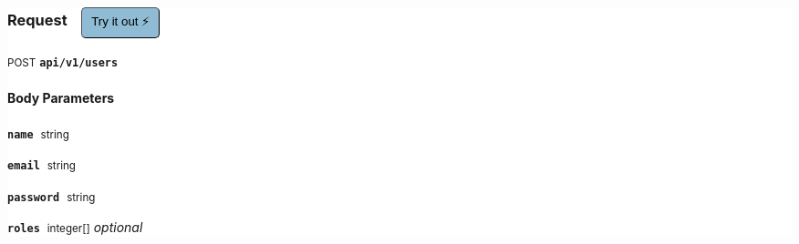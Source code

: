 
<div id="execution-results-POSTapi-v1-users" hidden>
    <blockquote>Received response<span id="execution-response-status-POSTapi-v1-users"></span>:</blockquote>
    <pre class="json"><code id="execution-response-content-POSTapi-v1-users"></code></pre>
</div>
<div id="execution-error-POSTapi-v1-users" hidden>
    <blockquote>Request failed with error:</blockquote>
    <pre><code id="execution-error-message-POSTapi-v1-users"></code></pre>
</div>
<form id="form-POSTapi-v1-users" data-method="POST" data-path="api/v1/users" data-authed="0" data-hasfiles="0" data-headers='{"Content-Type":"application\/json","Accept":"application\/json"}' onsubmit="event.preventDefault(); executeTryOut('POSTapi-v1-users', this);">
<h3>
    Request&nbsp;&nbsp;&nbsp;
        <button type="button" style="background-color: #8fbcd4; padding: 5px 10px; border-radius: 5px; border-width: thin;" id="btn-tryout-POSTapi-v1-users" onclick="tryItOut('POSTapi-v1-users');">Try it out ⚡</button>
    <button type="button" style="background-color: #c97a7e; padding: 5px 10px; border-radius: 5px; border-width: thin;" id="btn-canceltryout-POSTapi-v1-users" onclick="cancelTryOut('POSTapi-v1-users');" hidden>Cancel</button>&nbsp;&nbsp;
    <button type="submit" style="background-color: #6ac174; padding: 5px 10px; border-radius: 5px; border-width: thin;" id="btn-executetryout-POSTapi-v1-users" hidden>Send Request 💥</button>
    </h3>
<p>
<small class="badge badge-black">POST</small>
 <b><code>api/v1/users</code></b>
</p>
<h4 class="fancy-heading-panel"><b>Body Parameters</b></h4>
<p>
<b><code>name</code></b>&nbsp;&nbsp;<small>string</small>  &nbsp;
<input type="text" name="name" data-endpoint="POSTapi-v1-users" data-component="body" required  hidden>
<br>
</p>
<p>
<b><code>email</code></b>&nbsp;&nbsp;<small>string</small>  &nbsp;
<input type="text" name="email" data-endpoint="POSTapi-v1-users" data-component="body" required  hidden>
<br>
</p>
<p>
<b><code>password</code></b>&nbsp;&nbsp;<small>string</small>  &nbsp;
<input type="text" name="password" data-endpoint="POSTapi-v1-users" data-component="body" required  hidden>
<br>
</p>
<p>
<b><code>roles</code></b>&nbsp;&nbsp;<small>integer[]</small>     <i>optional</i> &nbsp;
<input type="number" name="roles.0" data-endpoint="POSTapi-v1-users" data-component="body"  hidden>
<input type="number" name="roles.1" data-endpoint="POSTapi-v1-users" data-component="body" hidden>
<br>
</p>
